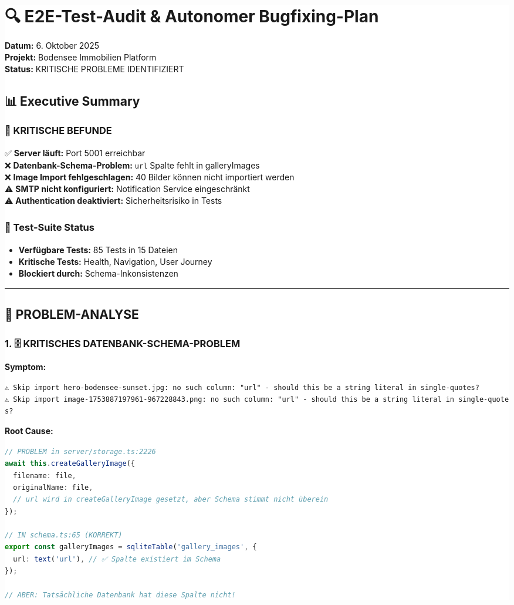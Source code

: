 # 🔍 E2E-Test-Audit & Autonomer Bugfixing-Plan
**Datum:** 6. Oktober 2025  
**Projekt:** Bodensee Immobilien Platform  
**Status:** KRITISCHE PROBLEME IDENTIFIZIERT  

## 📊 Executive Summary

### 🚨 KRITISCHE BEFUNDE
✅ **Server läuft:** Port 5001 erreichbar  
❌ **Datenbank-Schema-Problem:** `url` Spalte fehlt in galleryImages  
❌ **Image Import fehlgeschlagen:** 40 Bilder können nicht importiert werden  
⚠️ **SMTP nicht konfiguriert:** Notification Service eingeschränkt  
⚠️ **Authentication deaktiviert:** Sicherheitsrisiko in Tests  

### 🎯 Test-Suite Status
- **Verfügbare Tests:** 85 Tests in 15 Dateien
- **Kritische Tests:** Health, Navigation, User Journey
- **Blockiert durch:** Schema-Inkonsistenzen

---

## 🔧 PROBLEM-ANALYSE

### 1. 🗄️ KRITISCHES DATENBANK-SCHEMA-PROBLEM

**Symptom:**
```
⚠️ Skip import hero-bodensee-sunset.jpg: no such column: "url" - should this be a string literal in single-quotes?
⚠️ Skip import image-1753887197961-967228843.png: no such column: "url" - should this be a string literal in single-quotes?
```

**Root Cause:**
```typescript
// PROBLEM in server/storage.ts:2226
await this.createGalleryImage({
  filename: file,
  originalName: file,
  // url wird in createGalleryImage gesetzt, aber Schema stimmt nicht überein
});

// IN schema.ts:65 (KORREKT)
export const galleryImages = sqliteTable('gallery_images', {
  url: text('url'), // ✅ Spalte existiert im Schema
});

// ABER: Tatsächliche Datenbank hat diese Spalte nicht!
```
